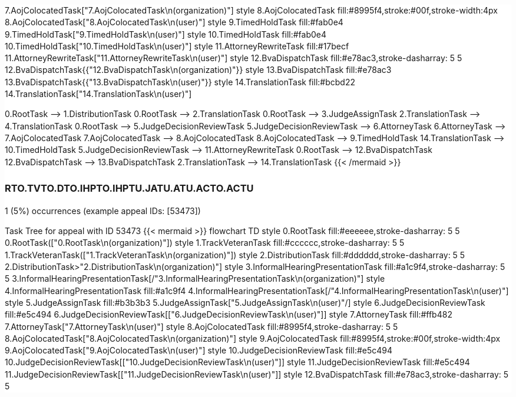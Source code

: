   7.AojColocatedTask["7.AojColocatedTask\n(organization)"]
style 8.AojColocatedTask fill:#8995f4,stroke:#00f,stroke-width:4px
  8.AojColocatedTask["8.AojColocatedTask\n(user)"]
style 9.TimedHoldTask fill:#fab0e4
  9.TimedHoldTask["9.TimedHoldTask\n(user)"]
style 10.TimedHoldTask fill:#fab0e4
  10.TimedHoldTask["10.TimedHoldTask\n(user)"]
style 11.AttorneyRewriteTask fill:#17becf
  11.AttorneyRewriteTask["11.AttorneyRewriteTask\n(user)"]
style 12.BvaDispatchTask fill:#e78ac3,stroke-dasharray: 5 5
  12.BvaDispatchTask{{"12.BvaDispatchTask\n(organization)"}}
style 13.BvaDispatchTask fill:#e78ac3
  13.BvaDispatchTask{{"13.BvaDispatchTask\n(user)"}}
style 14.TranslationTask fill:#bcbd22
  14.TranslationTask["14.TranslationTask\n(user)"]

0.RootTask --> 1.DistributionTask
0.RootTask --> 2.TranslationTask
0.RootTask --> 3.JudgeAssignTask
2.TranslationTask --> 4.TranslationTask
0.RootTask --> 5.JudgeDecisionReviewTask
5.JudgeDecisionReviewTask --> 6.AttorneyTask
6.AttorneyTask --> 7.AojColocatedTask
7.AojColocatedTask --> 8.AojColocatedTask
8.AojColocatedTask --> 9.TimedHoldTask
14.TranslationTask --> 10.TimedHoldTask
5.JudgeDecisionReviewTask --> 11.AttorneyRewriteTask
0.RootTask --> 12.BvaDispatchTask
12.BvaDispatchTask --> 13.BvaDispatchTask
2.TranslationTask --> 14.TranslationTask
{{< /mermaid >}}


### RTO.TVTO.DTO.IHPTO.IHPTU.JATU.ATU.ACTO.ACTU

1 (5%) occurrences (example appeal IDs: [53473])

Task Tree for appeal with ID 53473
{{< mermaid >}}
flowchart TD
style 0.RootTask fill:#eeeeee,stroke-dasharray: 5 5
  0.RootTask(["0.RootTask\n(organization)"])
style 1.TrackVeteranTask fill:#cccccc,stroke-dasharray: 5 5
  1.TrackVeteranTask(["1.TrackVeteranTask\n(organization)"])
style 2.DistributionTask fill:#dddddd,stroke-dasharray: 5 5
  2.DistributionTask>"2.DistributionTask\n(organization)"]
style 3.InformalHearingPresentationTask fill:#a1c9f4,stroke-dasharray: 5 5
  3.InformalHearingPresentationTask[/"3.InformalHearingPresentationTask\n(organization)"\]
style 4.InformalHearingPresentationTask fill:#a1c9f4
  4.InformalHearingPresentationTask[/"4.InformalHearingPresentationTask\n(user)"\]
style 5.JudgeAssignTask fill:#b3b3b3
  5.JudgeAssignTask[\"5.JudgeAssignTask\n(user)"/]
style 6.JudgeDecisionReviewTask fill:#e5c494
  6.JudgeDecisionReviewTask[["6.JudgeDecisionReviewTask\n(user)"]]
style 7.AttorneyTask fill:#ffb482
  7.AttorneyTask["7.AttorneyTask\n(user)"]
style 8.AojColocatedTask fill:#8995f4,stroke-dasharray: 5 5
  8.AojColocatedTask["8.AojColocatedTask\n(organization)"]
style 9.AojColocatedTask fill:#8995f4,stroke:#00f,stroke-width:4px
  9.AojColocatedTask["9.AojColocatedTask\n(user)"]
style 10.JudgeDecisionReviewTask fill:#e5c494
  10.JudgeDecisionReviewTask[["10.JudgeDecisionReviewTask\n(user)"]]
style 11.JudgeDecisionReviewTask fill:#e5c494
  11.JudgeDecisionReviewTask[["11.JudgeDecisionReviewTask\n(user)"]]
style 12.BvaDispatchTask fill:#e78ac3,stroke-dasharray: 5 5